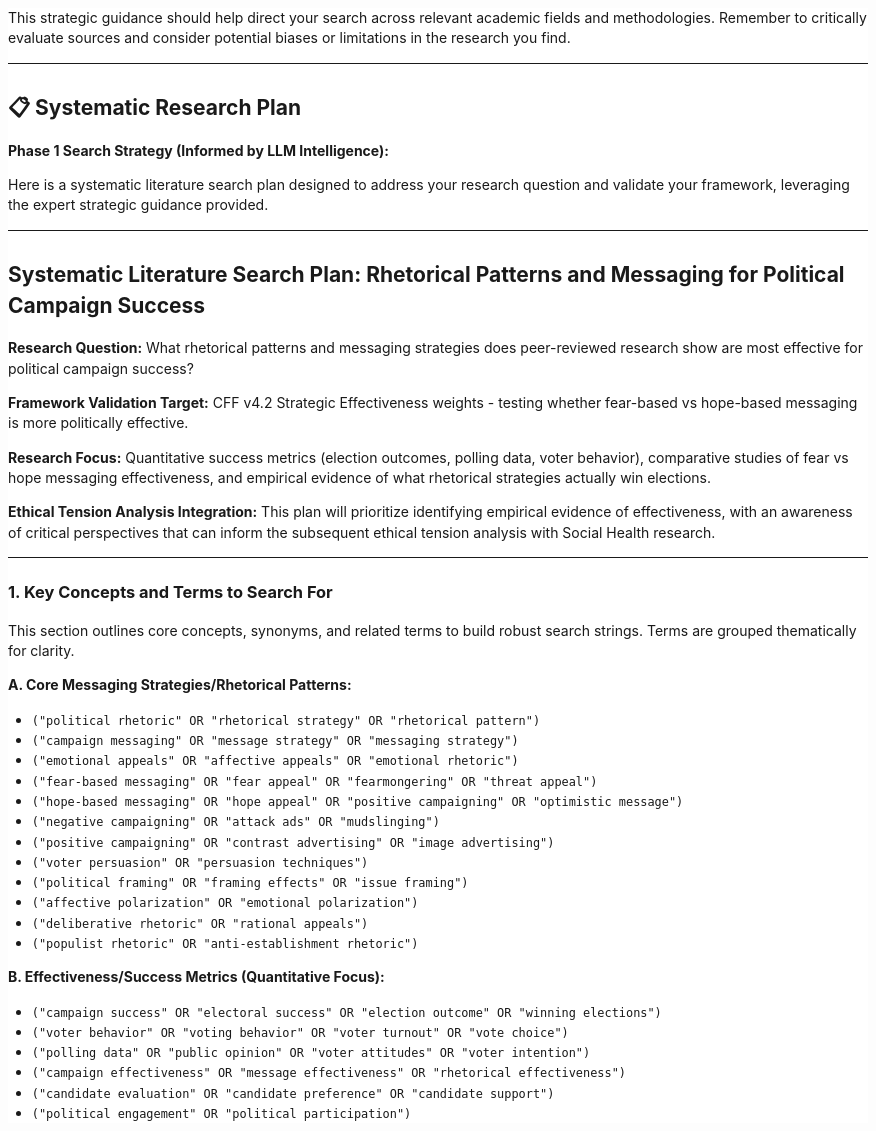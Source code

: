 This strategic guidance should help direct your search across relevant academic fields and methodologies. Remember to critically evaluate sources and consider potential biases or limitations in the research you find.

---

## 📋 Systematic Research Plan

**Phase 1 Search Strategy (Informed by LLM Intelligence):**

Here is a systematic literature search plan designed to address your research question and validate your framework, leveraging the expert strategic guidance provided.

---

## Systematic Literature Search Plan: Rhetorical Patterns and Messaging for Political Campaign Success

**Research Question:** What rhetorical patterns and messaging strategies does peer-reviewed research show are most effective for political campaign success?

**Framework Validation Target:** CFF v4.2 Strategic Effectiveness weights - testing whether fear-based vs hope-based messaging is more politically effective.

**Research Focus:** Quantitative success metrics (election outcomes, polling data, voter behavior), comparative studies of fear vs hope messaging effectiveness, and empirical evidence of what rhetorical strategies actually win elections.

**Ethical Tension Analysis Integration:** This plan will prioritize identifying empirical evidence of effectiveness, with an awareness of critical perspectives that can inform the subsequent ethical tension analysis with Social Health research.

---

### 1. Key Concepts and Terms to Search For

This section outlines core concepts, synonyms, and related terms to build robust search strings. Terms are grouped thematically for clarity.

**A. Core Messaging Strategies/Rhetorical Patterns:**
*   `("political rhetoric" OR "rhetorical strategy" OR "rhetorical pattern")`
*   `("campaign messaging" OR "message strategy" OR "messaging strategy")`
*   `("emotional appeals" OR "affective appeals" OR "emotional rhetoric")`
*   `("fear-based messaging" OR "fear appeal" OR "fearmongering" OR "threat appeal")`
*   `("hope-based messaging" OR "hope appeal" OR "positive campaigning" OR "optimistic message")`
*   `("negative campaigning" OR "attack ads" OR "mudslinging")`
*   `("positive campaigning" OR "contrast advertising" OR "image advertising")`
*   `("voter persuasion" OR "persuasion techniques")`
*   `("political framing" OR "framing effects" OR "issue framing")`
*   `("affective polarization" OR "emotional polarization")`
*   `("deliberative rhetoric" OR "rational appeals")`
*   `("populist rhetoric" OR "anti-establishment rhetoric")`

**B. Effectiveness/Success Metrics (Quantitative Focus):**
*   `("campaign success" OR "electoral success" OR "election outcome" OR "winning elections")`
*   `("voter behavior" OR "voting behavior" OR "voter turnout" OR "vote choice")`
*   `("polling data" OR "public opinion" OR "voter attitudes" OR "voter intention")`
*   `("campaign effectiveness" OR "message effectiveness" OR "rhetorical effectiveness")`
*   `("candidate evaluation" OR "candidate preference" OR "candidate support")`
*   `("political engagement" OR "political participation")`
